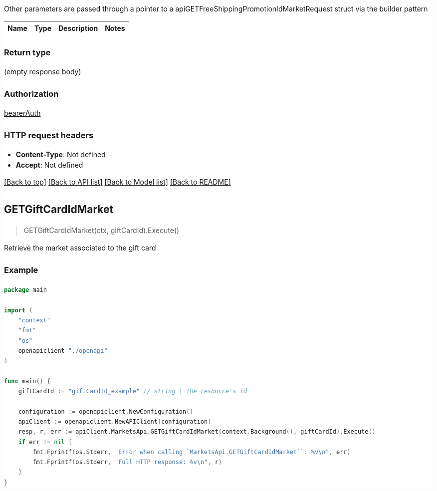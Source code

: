 Other parameters are passed through a pointer to a apiGETFreeShippingPromotionIdMarketRequest struct via the builder pattern


Name | Type | Description  | Notes
------------- | ------------- | ------------- | -------------


### Return type

 (empty response body)

### Authorization

[bearerAuth](../README.md#bearerAuth)

### HTTP request headers

- **Content-Type**: Not defined
- **Accept**: Not defined

[[Back to top]](#) [[Back to API list]](../README.md#documentation-for-api-endpoints)
[[Back to Model list]](../README.md#documentation-for-models)
[[Back to README]](../README.md)


## GETGiftCardIdMarket

> GETGiftCardIdMarket(ctx, giftCardId).Execute()

Retrieve the market associated to the gift card



### Example

```go
package main

import (
    "context"
    "fmt"
    "os"
    openapiclient "./openapi"
)

func main() {
    giftCardId := "giftCardId_example" // string | The resource's id

    configuration := openapiclient.NewConfiguration()
    apiClient := openapiclient.NewAPIClient(configuration)
    resp, r, err := apiClient.MarketsApi.GETGiftCardIdMarket(context.Background(), giftCardId).Execute()
    if err != nil {
        fmt.Fprintf(os.Stderr, "Error when calling `MarketsApi.GETGiftCardIdMarket``: %v\n", err)
        fmt.Fprintf(os.Stderr, "Full HTTP response: %v\n", r)
    }
}
```
